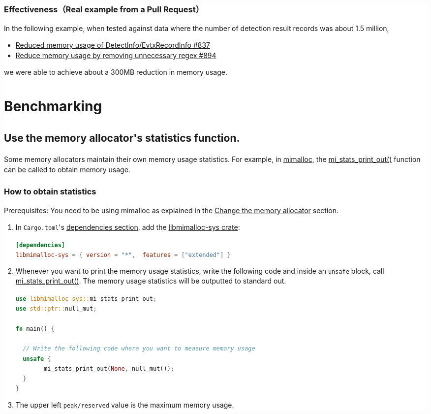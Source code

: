 ### Effectiveness（Real example from a Pull Request）   
In the following example, when tested against data where the number of detection result records was about 1.5 million,
- [Reduced memory usage of DetectInfo/EvtxRecordInfo #837](https://github.com/Yamato-Security/hayabusa/pull/837)
- [Reduce memory usage by removing unnecessary regex #894](https://github.com/Yamato-Security/hayabusa/pull/894)

we were able to achieve about a 300MB reduction in memory usage.


# Benchmarking
## Use the memory allocator's statistics function.
Some memory allocators maintain their own memory usage statistics. For example, in [mimalloc](https://github.com/microsoft/mimalloc), the [mi_stats_print_out()](https://microsoft.github.io/mimalloc/group__extended.html#ga537f13b299ddf801e49a5a94fde02c79) function can be called to obtain memory usage.

### How to obtain statistics  
Prerequisites: You need to be using mimalloc as explained in the [Change the memory allocator](#change-the-memory-allocator) section.

1.  In `Cargo.toml`'s [dependencies section](https://doc.rust-lang.org/cargo/guide/dependencies.html#adding-a-dependency), add the [libmimalloc-sys crate](https://crates.io/crates/libmimalloc-sys):
    ```Toml
    [dependencies]
    libmimalloc-sys = { version = "*",  features = ["extended"] }
    ```
2. Whenever you want to print the memory usage statistics, write the following code and inside an `unsafe` block, call [mi_stats_print_out()](https://microsoft.github.io/mimalloc/group__extended.html#ga537f13b299ddf801e49a5a94fde02c79). The memory usage statistics will be outputted to standard out.
    ```Rust
    use libmimalloc_sys::mi_stats_print_out;
    use std::ptr::null_mut;
    
    fn main() {
      
      // Write the following code where you want to measure memory usage
      unsafe {
            mi_stats_print_out(None, null_mut());
      }
    }
    ```
3. The upper left `peak/reserved` value is the maximum memory usage. 
